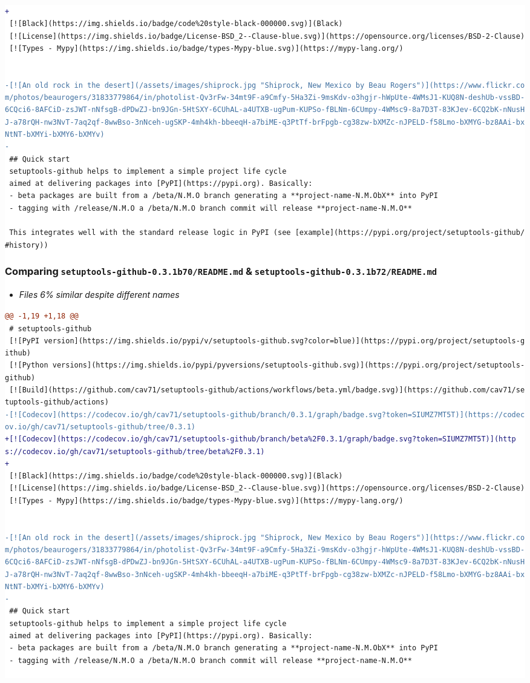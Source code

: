 ```diff
+
 [![Black](https://img.shields.io/badge/code%20style-black-000000.svg)](Black)
 [![License](https://img.shields.io/badge/License-BSD_2--Clause-blue.svg)](https://opensource.org/licenses/BSD-2-Clause)
 [![Types - Mypy](https://img.shields.io/badge/types-Mypy-blue.svg)](https://mypy-lang.org/)
 
 
-[![An old rock in the desert](/assets/images/shiprock.jpg "Shiprock, New Mexico by Beau Rogers")](https://www.flickr.com/photos/beaurogers/31833779864/in/photolist-Qv3rFw-34mt9F-a9Cmfy-5Ha3Zi-9msKdv-o3hgjr-hWpUte-4WMsJ1-KUQ8N-deshUb-vssBD-6CQci6-8AFCiD-zsJWT-nNfsgB-dPDwZJ-bn9JGn-5HtSXY-6CUhAL-a4UTXB-ugPum-KUPSo-fBLNm-6CUmpy-4WMsc9-8a7D3T-83KJev-6CQ2bK-nNusHJ-a78rQH-nw3NvT-7aq2qf-8wwBso-3nNceh-ugSKP-4mh4kh-bbeeqH-a7biME-q3PtTf-brFpgb-cg38zw-bXMZc-nJPELD-f58Lmo-bXMYG-bz8AAi-bxNtNT-bXMYi-bXMY6-bXMYv)
-
 ## Quick start
 setuptools-github helps to implement a simple project life cycle
 aimed at delivering packages into [PyPI](https://pypi.org). Basically:
 - beta packages are built from a /beta/N.M.O branch generating a **project-name-N.M.ObX** into PyPI
 - tagging with /release/N.M.O a /beta/N.M.O branch commit will release **project-name-N.M.O**
 
 This integrates well with the standard release logic in PyPI (see [example](https://pypi.org/project/setuptools-github/#history))
```

### Comparing `setuptools-github-0.3.1b70/README.md` & `setuptools-github-0.3.1b72/README.md`

 * *Files 6% similar despite different names*

```diff
@@ -1,19 +1,18 @@
 # setuptools-github
 [![PyPI version](https://img.shields.io/pypi/v/setuptools-github.svg?color=blue)](https://pypi.org/project/setuptools-github)
 [![Python versions](https://img.shields.io/pypi/pyversions/setuptools-github.svg)](https://pypi.org/project/setuptools-github)
 [![Build](https://github.com/cav71/setuptools-github/actions/workflows/beta.yml/badge.svg)](https://github.com/cav71/setuptools-github/actions)
-[![Codecov](https://codecov.io/gh/cav71/setuptools-github/branch/0.3.1/graph/badge.svg?token=SIUMZ7MT5T)](https://codecov.io/gh/cav71/setuptools-github/tree/0.3.1)
+[![Codecov](https://codecov.io/gh/cav71/setuptools-github/branch/beta%2F0.3.1/graph/badge.svg?token=SIUMZ7MT5T)](https://codecov.io/gh/cav71/setuptools-github/tree/beta%2F0.3.1)
+
 [![Black](https://img.shields.io/badge/code%20style-black-000000.svg)](Black)
 [![License](https://img.shields.io/badge/License-BSD_2--Clause-blue.svg)](https://opensource.org/licenses/BSD-2-Clause)
 [![Types - Mypy](https://img.shields.io/badge/types-Mypy-blue.svg)](https://mypy-lang.org/)
 
 
-[![An old rock in the desert](/assets/images/shiprock.jpg "Shiprock, New Mexico by Beau Rogers")](https://www.flickr.com/photos/beaurogers/31833779864/in/photolist-Qv3rFw-34mt9F-a9Cmfy-5Ha3Zi-9msKdv-o3hgjr-hWpUte-4WMsJ1-KUQ8N-deshUb-vssBD-6CQci6-8AFCiD-zsJWT-nNfsgB-dPDwZJ-bn9JGn-5HtSXY-6CUhAL-a4UTXB-ugPum-KUPSo-fBLNm-6CUmpy-4WMsc9-8a7D3T-83KJev-6CQ2bK-nNusHJ-a78rQH-nw3NvT-7aq2qf-8wwBso-3nNceh-ugSKP-4mh4kh-bbeeqH-a7biME-q3PtTf-brFpgb-cg38zw-bXMZc-nJPELD-f58Lmo-bXMYG-bz8AAi-bxNtNT-bXMYi-bXMY6-bXMYv)
-
 ## Quick start
 setuptools-github helps to implement a simple project life cycle
 aimed at delivering packages into [PyPI](https://pypi.org). Basically:
 - beta packages are built from a /beta/N.M.O branch generating a **project-name-N.M.ObX** into PyPI
 - tagging with /release/N.M.O a /beta/N.M.O branch commit will release **project-name-N.M.O**
 
```